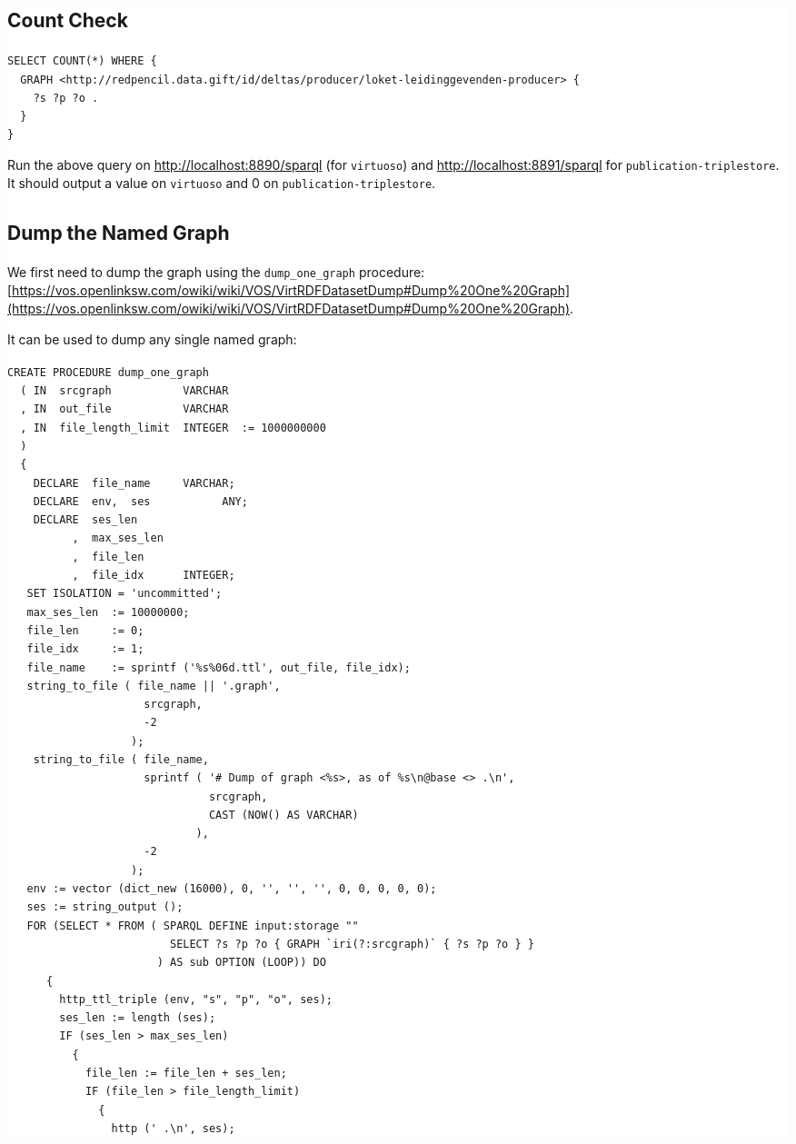 ## Count Check

```
SELECT COUNT(*) WHERE {
  GRAPH <http://redpencil.data.gift/id/deltas/producer/loket-leidinggevenden-producer> {
    ?s ?p ?o .
  }
}
```

Run the above query on [http://localhost:8890/sparql](http://localhost:8890/sparql) (for `virtuoso`) and [http://localhost:8891/sparql](http://localhost:8891/sparql) for `publication-triplestore`. It should output a value on `virtuoso` and 0 on `publication-triplestore`.

## Dump the Named Graph

We first need to dump the graph using the `dump_one_graph` procedure: [https://vos.openlinksw.com/owiki/wiki/VOS/VirtRDFDatasetDump#Dump%20One%20Graph](https://vos.openlinksw.com/owiki/wiki/VOS/VirtRDFDatasetDump#Dump%20One%20Graph).

It can be used to dump any single named graph:

```
CREATE PROCEDURE dump_one_graph
  ( IN  srcgraph           VARCHAR
  , IN  out_file           VARCHAR
  , IN  file_length_limit  INTEGER  := 1000000000
  )
  {
    DECLARE  file_name     VARCHAR;
    DECLARE  env,  ses           ANY;
    DECLARE  ses_len
          ,  max_ses_len
          ,  file_len
          ,  file_idx      INTEGER;
   SET ISOLATION = 'uncommitted';
   max_ses_len  := 10000000;
   file_len     := 0;
   file_idx     := 1;
   file_name    := sprintf ('%s%06d.ttl', out_file, file_idx);
   string_to_file ( file_name || '.graph',
                     srcgraph,
                     -2
                   );
    string_to_file ( file_name,
                     sprintf ( '# Dump of graph <%s>, as of %s\n@base <> .\n',
                               srcgraph,
                               CAST (NOW() AS VARCHAR)
                             ),
                     -2
                   );
   env := vector (dict_new (16000), 0, '', '', '', 0, 0, 0, 0, 0);
   ses := string_output ();
   FOR (SELECT * FROM ( SPARQL DEFINE input:storage ""
                         SELECT ?s ?p ?o { GRAPH `iri(?:srcgraph)` { ?s ?p ?o } }
                       ) AS sub OPTION (LOOP)) DO
      {
        http_ttl_triple (env, "s", "p", "o", ses);
        ses_len := length (ses);
        IF (ses_len > max_ses_len)
          {
            file_len := file_len + ses_len;
            IF (file_len > file_length_limit)
              {
                http (' .\n', ses);
```